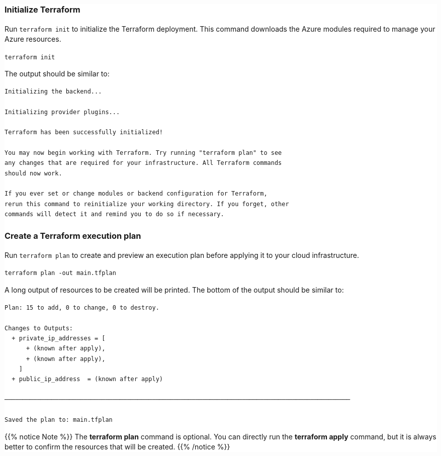 ### Initialize Terraform

Run `terraform init` to initialize the Terraform deployment. This command downloads the Azure modules required to manage your Azure resources. 

```console
terraform init
```

The output should be similar to:

```output
Initializing the backend...

Initializing provider plugins...

Terraform has been successfully initialized!

You may now begin working with Terraform. Try running "terraform plan" to see
any changes that are required for your infrastructure. All Terraform commands
should now work.

If you ever set or change modules or backend configuration for Terraform,
rerun this command to reinitialize your working directory. If you forget, other
commands will detect it and remind you to do so if necessary.
```

### Create a Terraform execution plan

Run `terraform plan` to create and preview an execution plan before applying it to your cloud infrastructure.

```console
terraform plan -out main.tfplan
```

A long output of resources to be created will be printed. The bottom of the output should be similar to:

```output
Plan: 15 to add, 0 to change, 0 to destroy.

Changes to Outputs:
  + private_ip_addresses = [
      + (known after apply),
      + (known after apply),
    ]
  + public_ip_address  = (known after apply)

────────────────────────────────────────────────────────────────────────────────────────────────

Saved the plan to: main.tfplan
```

{{% notice Note %}}
The **terraform plan** command is optional. You can directly run the **terraform apply** command, but it is always better to confirm the resources that will be created.
{{% /notice %}}
